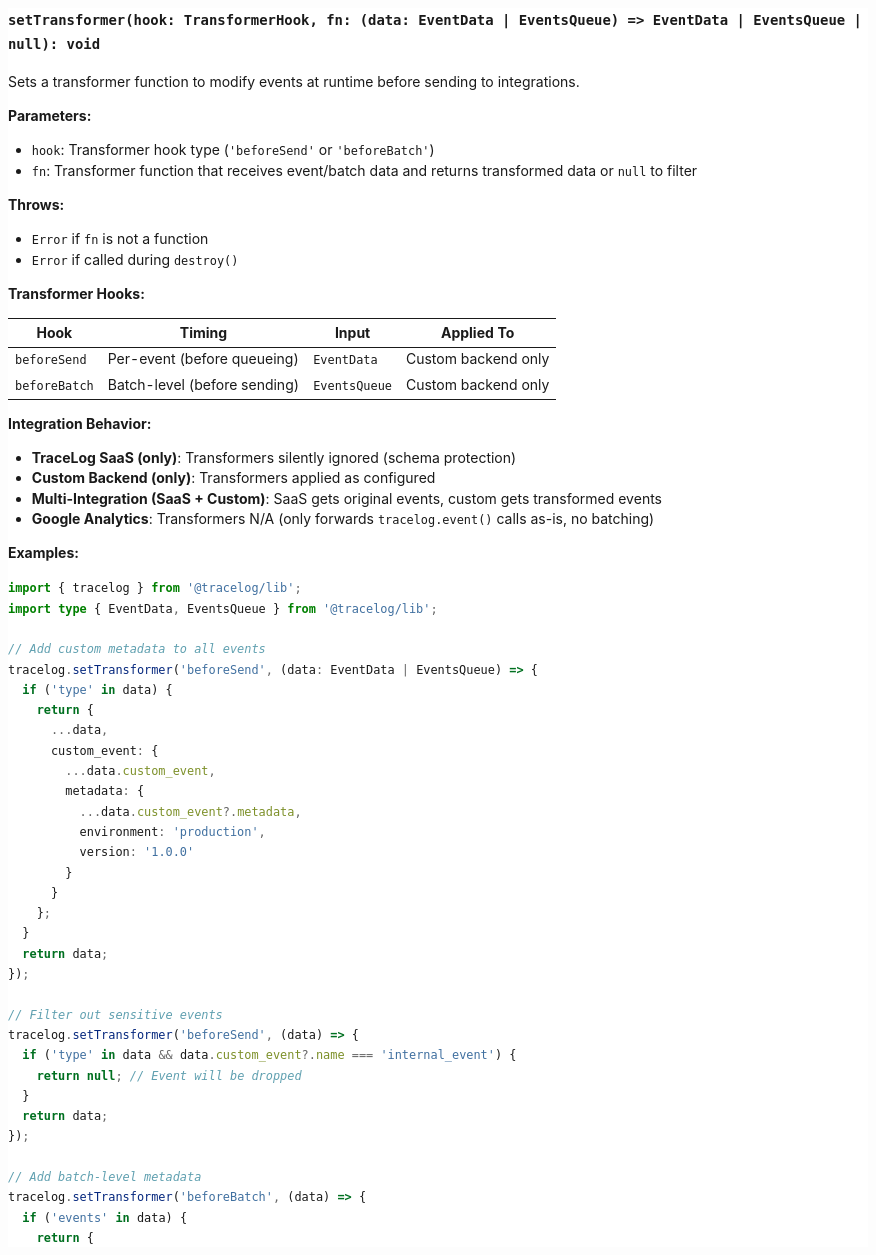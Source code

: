 
### `setTransformer(hook: TransformerHook, fn: (data: EventData | EventsQueue) => EventData | EventsQueue | null): void`

Sets a transformer function to modify events at runtime before sending to integrations.

**Parameters:**
- `hook`: Transformer hook type (`'beforeSend'` or `'beforeBatch'`)
- `fn`: Transformer function that receives event/batch data and returns transformed data or `null` to filter

**Throws:**
- `Error` if `fn` is not a function
- `Error` if called during `destroy()`

**Transformer Hooks:**

| Hook | Timing | Input | Applied To |
|------|--------|-------|------------|
| `beforeSend` | Per-event (before queueing) | `EventData` | Custom backend only |
| `beforeBatch` | Batch-level (before sending) | `EventsQueue` | Custom backend only |

**Integration Behavior:**
- **TraceLog SaaS (only)**: Transformers silently ignored (schema protection)
- **Custom Backend (only)**: Transformers applied as configured
- **Multi-Integration (SaaS + Custom)**: SaaS gets original events, custom gets transformed events
- **Google Analytics**: Transformers N/A (only forwards `tracelog.event()` calls as-is, no batching)

**Examples:**

```typescript
import { tracelog } from '@tracelog/lib';
import type { EventData, EventsQueue } from '@tracelog/lib';

// Add custom metadata to all events
tracelog.setTransformer('beforeSend', (data: EventData | EventsQueue) => {
  if ('type' in data) {
    return {
      ...data,
      custom_event: {
        ...data.custom_event,
        metadata: {
          ...data.custom_event?.metadata,
          environment: 'production',
          version: '1.0.0'
        }
      }
    };
  }
  return data;
});

// Filter out sensitive events
tracelog.setTransformer('beforeSend', (data) => {
  if ('type' in data && data.custom_event?.name === 'internal_event') {
    return null; // Event will be dropped
  }
  return data;
});

// Add batch-level metadata
tracelog.setTransformer('beforeBatch', (data) => {
  if ('events' in data) {
    return {
```